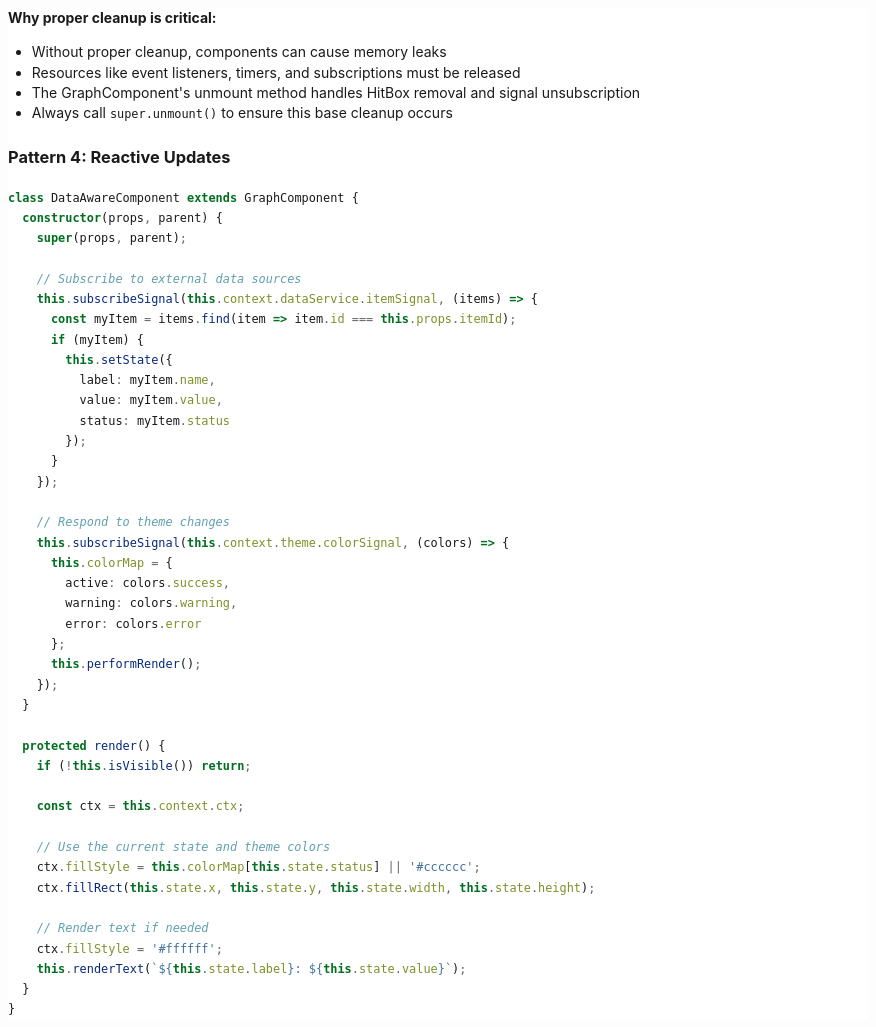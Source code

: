 **Why proper cleanup is critical:**
- Without proper cleanup, components can cause memory leaks
- Resources like event listeners, timers, and subscriptions must be released
- The GraphComponent's unmount method handles HitBox removal and signal unsubscription
- Always call `super.unmount()` to ensure this base cleanup occurs

### Pattern 4: Reactive Updates

```typescript
class DataAwareComponent extends GraphComponent {
  constructor(props, parent) {
    super(props, parent);
    
    // Subscribe to external data sources
    this.subscribeSignal(this.context.dataService.itemSignal, (items) => {
      const myItem = items.find(item => item.id === this.props.itemId);
      if (myItem) {
        this.setState({ 
          label: myItem.name,
          value: myItem.value,
          status: myItem.status
        });
      }
    });
    
    // Respond to theme changes
    this.subscribeSignal(this.context.theme.colorSignal, (colors) => {
      this.colorMap = {
        active: colors.success,
        warning: colors.warning,
        error: colors.error
      };
      this.performRender();
    });
  }
  
  protected render() {
    if (!this.isVisible()) return;
    
    const ctx = this.context.ctx;
    
    // Use the current state and theme colors
    ctx.fillStyle = this.colorMap[this.state.status] || '#cccccc';
    ctx.fillRect(this.state.x, this.state.y, this.state.width, this.state.height);
    
    // Render text if needed
    ctx.fillStyle = '#ffffff';
    this.renderText(`${this.state.label}: ${this.state.value}`);
  }
}
```
